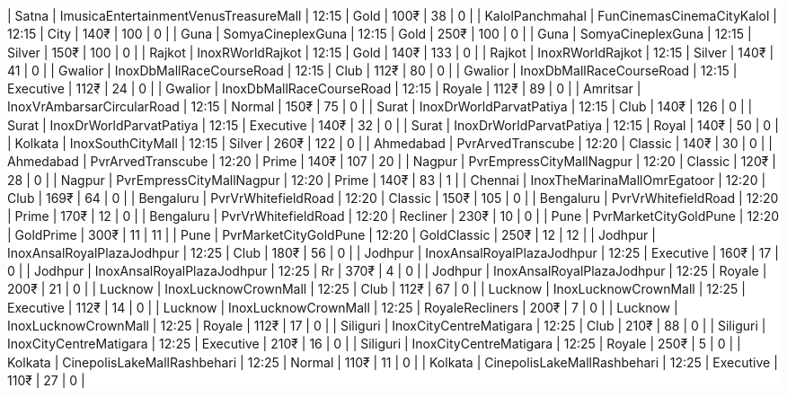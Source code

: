 | Satna           | ImusicaEntertainmentVenusTreasureMall                 | 12:15 | Gold                    |  100₹ |       38 |      0 |
| KalolPanchmahal | FunCinemasCinemaCityKalol                             | 12:15 | City                    |  140₹ |      100 |      0 |
| Guna            | SomyaCineplexGuna                                     | 12:15 | Gold                    |  250₹ |      100 |      0 |
| Guna            | SomyaCineplexGuna                                     | 12:15 | Silver                  |  150₹ |      100 |      0 |
| Rajkot          | InoxRWorldRajkot                                      | 12:15 | Gold                    |  140₹ |      133 |      0 |
| Rajkot          | InoxRWorldRajkot                                      | 12:15 | Silver                  |  140₹ |       41 |      0 |
| Gwalior         | InoxDbMallRaceCourseRoad                              | 12:15 | Club                    |  112₹ |       80 |      0 |
| Gwalior         | InoxDbMallRaceCourseRoad                              | 12:15 | Executive               |  112₹ |       24 |      0 |
| Gwalior         | InoxDbMallRaceCourseRoad                              | 12:15 | Royale                  |  112₹ |       89 |      0 |
| Amritsar        | InoxVrAmbarsarCircularRoad                            | 12:15 | Normal                  |  150₹ |       75 |      0 |
| Surat           | InoxDrWorldParvatPatiya                               | 12:15 | Club                    |  140₹ |      126 |      0 |
| Surat           | InoxDrWorldParvatPatiya                               | 12:15 | Executive               |  140₹ |       32 |      0 |
| Surat           | InoxDrWorldParvatPatiya                               | 12:15 | Royal                   |  140₹ |       50 |      0 |
| Kolkata         | InoxSouthCityMall                                     | 12:15 | Silver                  |  260₹ |      122 |      0 |
| Ahmedabad       | PvrArvedTranscube                                     | 12:20 | Classic                 |  140₹ |       30 |      0 |
| Ahmedabad       | PvrArvedTranscube                                     | 12:20 | Prime                   |  140₹ |      107 |     20 |
| Nagpur          | PvrEmpressCityMallNagpur                              | 12:20 | Classic                 |  120₹ |       28 |      0 |
| Nagpur          | PvrEmpressCityMallNagpur                              | 12:20 | Prime                   |  140₹ |       83 |      1 |
| Chennai         | InoxTheMarinaMallOmrEgatoor                           | 12:20 | Club                    |  169₹ |       64 |      0 |
| Bengaluru       | PvrVrWhitefieldRoad                                   | 12:20 | Classic                 |  150₹ |      105 |      0 |
| Bengaluru       | PvrVrWhitefieldRoad                                   | 12:20 | Prime                   |  170₹ |       12 |      0 |
| Bengaluru       | PvrVrWhitefieldRoad                                   | 12:20 | Recliner                |  230₹ |       10 |      0 |
| Pune            | PvrMarketCityGoldPune                                 | 12:20 | GoldPrime               |  300₹ |       11 |     11 |
| Pune            | PvrMarketCityGoldPune                                 | 12:20 | GoldClassic             |  250₹ |       12 |     12 |
| Jodhpur         | InoxAnsalRoyalPlazaJodhpur                            | 12:25 | Club                    |  180₹ |       56 |      0 |
| Jodhpur         | InoxAnsalRoyalPlazaJodhpur                            | 12:25 | Executive               |  160₹ |       17 |      0 |
| Jodhpur         | InoxAnsalRoyalPlazaJodhpur                            | 12:25 | Rr                      |  370₹ |        4 |      0 |
| Jodhpur         | InoxAnsalRoyalPlazaJodhpur                            | 12:25 | Royale                  |  200₹ |       21 |      0 |
| Lucknow         | InoxLucknowCrownMall                                  | 12:25 | Club                    |  112₹ |       67 |      0 |
| Lucknow         | InoxLucknowCrownMall                                  | 12:25 | Executive               |  112₹ |       14 |      0 |
| Lucknow         | InoxLucknowCrownMall                                  | 12:25 | RoyaleRecliners         |  200₹ |        7 |      0 |
| Lucknow         | InoxLucknowCrownMall                                  | 12:25 | Royale                  |  112₹ |       17 |      0 |
| Siliguri        | InoxCityCentreMatigara                                | 12:25 | Club                    |  210₹ |       88 |      0 |
| Siliguri        | InoxCityCentreMatigara                                | 12:25 | Executive               |  210₹ |       16 |      0 |
| Siliguri        | InoxCityCentreMatigara                                | 12:25 | Royale                  |  250₹ |        5 |      0 |
| Kolkata         | CinepolisLakeMallRashbehari                           | 12:25 | Normal                  |  110₹ |       11 |      0 |
| Kolkata         | CinepolisLakeMallRashbehari                           | 12:25 | Executive               |  110₹ |       27 |      0 |